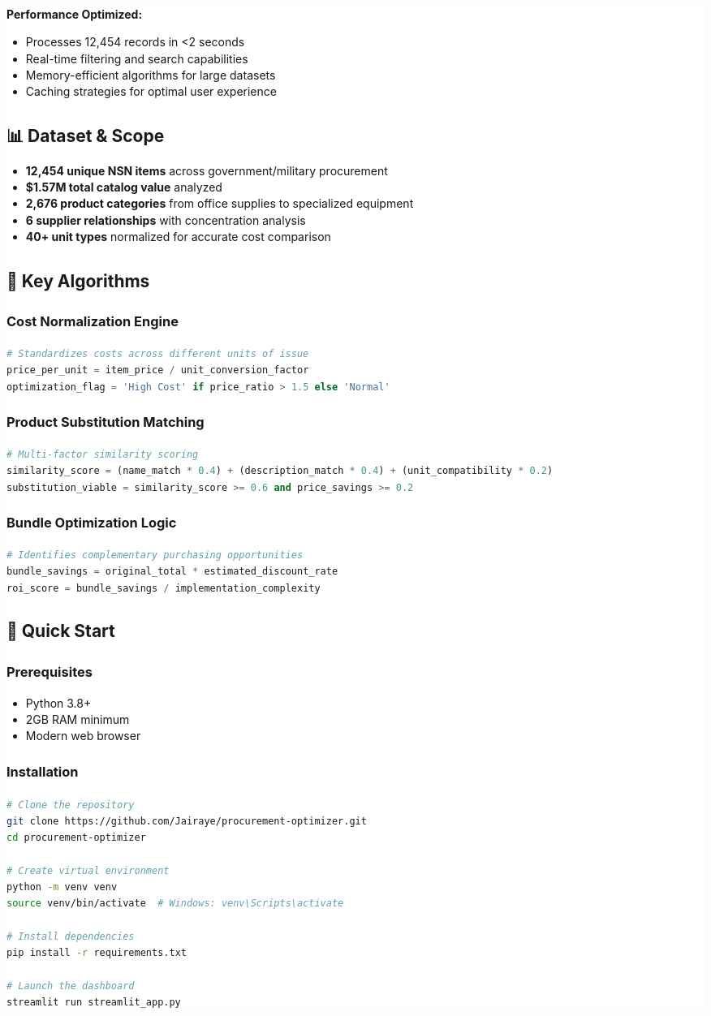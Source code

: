 **Performance Optimized:**
- Processes 12,454 records in <2 seconds
- Real-time filtering and search capabilities
- Memory-efficient algorithms for large datasets
- Caching strategies for optimal user experience

## 📊 **Dataset & Scope**

- **12,454 unique NSN items** across government/military procurement
- **$1.57M total catalog value** analyzed
- **2,676 product categories** from office supplies to specialized equipment  
- **6 supplier relationships** with concentration analysis
- **40+ unit types** normalized for accurate cost comparison

## 🎯 **Key Algorithms**

### **Cost Normalization Engine**
```python
# Standardizes costs across different units of issue
price_per_unit = item_price / unit_conversion_factor
optimization_flag = 'High Cost' if price_ratio > 1.5 else 'Normal'
```

### **Product Substitution Matching**
```python
# Multi-factor similarity scoring
similarity_score = (name_match * 0.4) + (description_match * 0.4) + (unit_compatibility * 0.2)
substitution_viable = similarity_score >= 0.6 and price_savings >= 0.2
```

### **Bundle Optimization Logic**
```python
# Identifies complementary purchasing opportunities
bundle_savings = original_total * estimated_discount_rate
roi_score = bundle_savings / implementation_complexity
```

## 🚀 **Quick Start**

### **Prerequisites**
- Python 3.8+
- 2GB RAM minimum
- Modern web browser

### **Installation**

```bash
# Clone the repository
git clone https://github.com/Jairaye/procurement-optimizer.git
cd procurement-optimizer

# Create virtual environment
python -m venv venv
source venv/bin/activate  # Windows: venv\Scripts\activate

# Install dependencies
pip install -r requirements.txt

# Launch the dashboard
streamlit run streamlit_app.py
```
